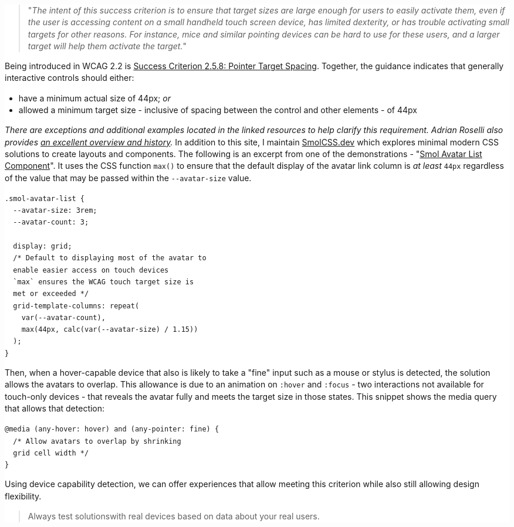 > "*The intent of this success criterion is to ensure that target sizes are large enough for users to easily activate them, even if the user is accessing content on a small handheld touch screen device, has limited dexterity, or has trouble activating small targets for other reasons. For instance, mice and similar pointing devices can be hard to use for these users, and a larger target will help them activate the target.*"

Being introduced in WCAG 2.2 is [Success Criterion 2.5.8: Pointer Target Spacing](https://www.w3.org/WAI/WCAG22/Understanding/pointer-target-spacing.html). Together, the guidance indicates that generally interactive controls should either:

-   have a minimum actual size of 44px; *or*
-   allowed a minimum target size - inclusive of spacing between the control and other elements - of 44px

*There are exceptions and additional examples located in the linked resources to help clarify this requirement. Adrian Roselli also provides [an excellent overview and history](https://adrianroselli.com/2019/06/target-size-and-2-5-5.html).*
In addition to this site, I maintain [SmolCSS.dev](https://smolcss.dev/) which explores minimal modern CSS solutions to create layouts and components. The following is an excerpt from one of the demonstrations - "[Smol Avatar List Component](https://smolcss.dev/#smol-avatar-list)".
It uses the CSS function `max()` to ensure that the default display of the avatar link column is *at least* `44px` regardless of the value that may be passed within the `--avatar-size` value.
```
.smol-avatar-list {
  --avatar-size: 3rem;
  --avatar-count: 3;

  display: grid;
  /* Default to displaying most of the avatar to
  enable easier access on touch devices
  `max` ensures the WCAG touch target size is 
  met or exceeded */
  grid-template-columns: repeat(
    var(--avatar-count),
    max(44px, calc(var(--avatar-size) / 1.15))
  );
}
```
Then, when a hover-capable device that also is likely to take a "fine" input such as a mouse or stylus is detected, the solution allows the avatars to overlap. This allowance is due to an animation on `:hover` and `:focus` - two interactions not available for touch-only devices - that reveals the avatar fully and meets the target size in those states.
This snippet shows the media query that allows that detection:
```
@media (any-hover: hover) and (any-pointer: fine) {
  /* Allow avatars to overlap by shrinking
  grid cell width */
}
```
Using device capability detection, we can offer experiences that allow meeting this criterion while also still allowing design flexibility.

> Always test solutionswith real devices based on data about your real users.
